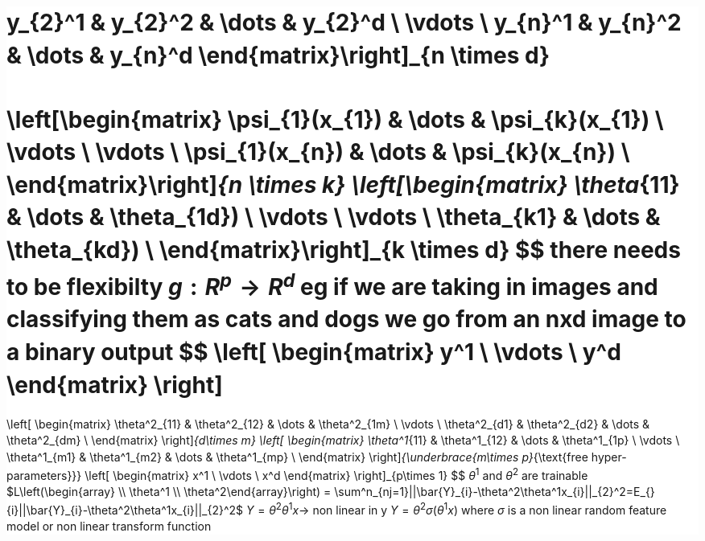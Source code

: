 y_{2}^1 & y_{2}^2 & \dots & y_{2}^d  \\
\vdots \\
y_{n}^1 & y_{n}^2 & \dots & y_{n}^d 
\end{matrix}\right]_{n \times d}
=
\left[\begin{matrix}
\psi_{1}(x_{1}) & \dots & \psi_{k}(x_{1}) \\
\vdots \\ 
\vdots \\
\psi_{1}(x_{n}) & \dots & \psi_{k}(x_{n}) \\
\end{matrix}\right]_{n \times k}
\left[\begin{matrix}
\theta_{11} & \dots & \theta_{1d}) \\
\vdots \\ 
\vdots \\
\theta_{k1} & \dots & \theta_{kd}) \\
\end{matrix}\right]_{k \times d}
$$
there needs to be flexibilty
$g:R^p\to R^d$
	eg if we are taking in images and classifying them as cats and dogs
	we go from an nxd image to a binary output
$$
\left[
\begin{matrix}
y^1 \\
\vdots \\
y^d
\end{matrix}
\right]
=
\left[
\begin{matrix}
\theta^2_{11} & \theta^2_{12} & \dots & \theta^2_{1m} \\
\vdots \\
\theta^2_{d1} & \theta^2_{d2} & \dots & \theta^2_{dm} \\
\end{matrix}
\right]_{d\times m}
\left[
\begin{matrix}
\theta^1_{11} & \theta^1_{12} & \dots & \theta^1_{1p} \\
\vdots \\
\theta^1_{m1} & \theta^1_{m2} & \dots & \theta^1_{mp} \\
\end{matrix}
\right]_{\underbrace{m\times p}_{\text{free hyper-parameters}}}
\left[
\begin{matrix}
x^1 \\
\vdots \\
x^d
\end{matrix}
\right]_{p\times 1}
$$
$\theta^1 \text{ and } \theta^2$ are trainable
$L\left(\begin{array} \\ \theta^1 \\ \theta^2\end{array}\right) = \sum^n_{nj=1}||\bar{Y}_{i}-\theta^2\theta^1x_{i}||_{2}^2=E_{}{i}||\bar{Y}_{i}-\theta^2\theta^1x_{i}||_{2}^2$
$Y=\theta^2\theta^1x \to$ non linear in y
$Y=\theta^2\sigma(\theta^1x)$
	where $\sigma$ is a non linear random feature model
	or non linear transform function
